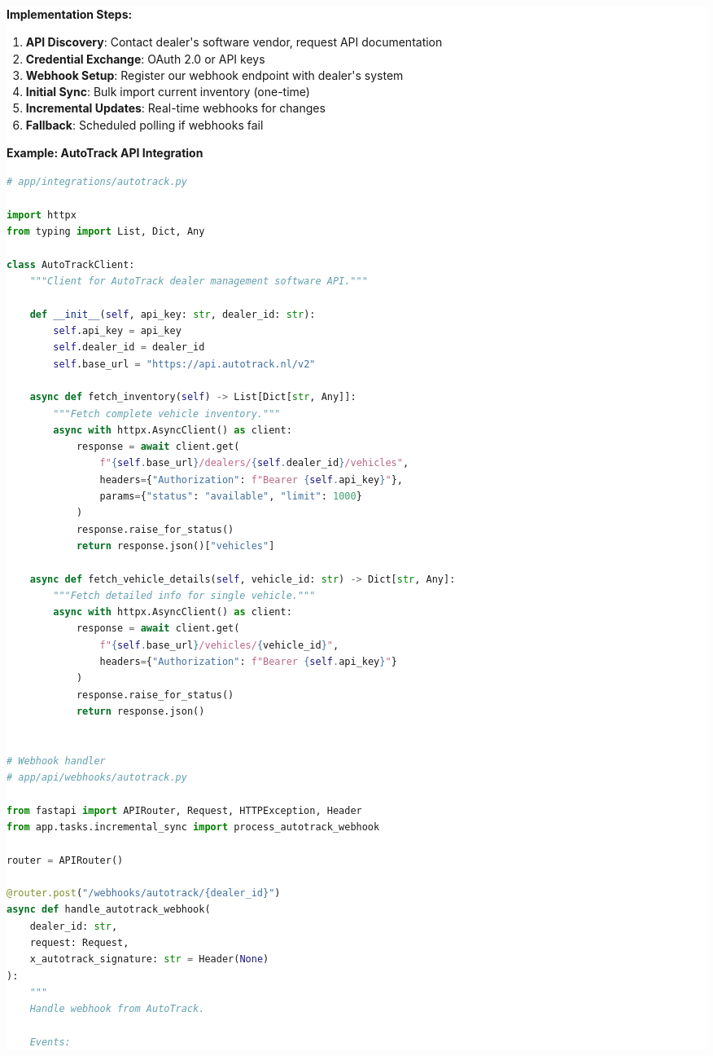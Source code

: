 **Implementation Steps:**

1. **API Discovery**: Contact dealer's software vendor, request API documentation
2. **Credential Exchange**: OAuth 2.0 or API keys
3. **Webhook Setup**: Register our webhook endpoint with dealer's system
4. **Initial Sync**: Bulk import current inventory (one-time)
5. **Incremental Updates**: Real-time webhooks for changes
6. **Fallback**: Scheduled polling if webhooks fail

**Example: AutoTrack API Integration**

```python
# app/integrations/autotrack.py

import httpx
from typing import List, Dict, Any

class AutoTrackClient:
    """Client for AutoTrack dealer management software API."""

    def __init__(self, api_key: str, dealer_id: str):
        self.api_key = api_key
        self.dealer_id = dealer_id
        self.base_url = "https://api.autotrack.nl/v2"

    async def fetch_inventory(self) -> List[Dict[str, Any]]:
        """Fetch complete vehicle inventory."""
        async with httpx.AsyncClient() as client:
            response = await client.get(
                f"{self.base_url}/dealers/{self.dealer_id}/vehicles",
                headers={"Authorization": f"Bearer {self.api_key}"},
                params={"status": "available", "limit": 1000}
            )
            response.raise_for_status()
            return response.json()["vehicles"]

    async def fetch_vehicle_details(self, vehicle_id: str) -> Dict[str, Any]:
        """Fetch detailed info for single vehicle."""
        async with httpx.AsyncClient() as client:
            response = await client.get(
                f"{self.base_url}/vehicles/{vehicle_id}",
                headers={"Authorization": f"Bearer {self.api_key}"}
            )
            response.raise_for_status()
            return response.json()


# Webhook handler
# app/api/webhooks/autotrack.py

from fastapi import APIRouter, Request, HTTPException, Header
from app.tasks.incremental_sync import process_autotrack_webhook

router = APIRouter()

@router.post("/webhooks/autotrack/{dealer_id}")
async def handle_autotrack_webhook(
    dealer_id: str,
    request: Request,
    x_autotrack_signature: str = Header(None)
):
    """
    Handle webhook from AutoTrack.

    Events:
```